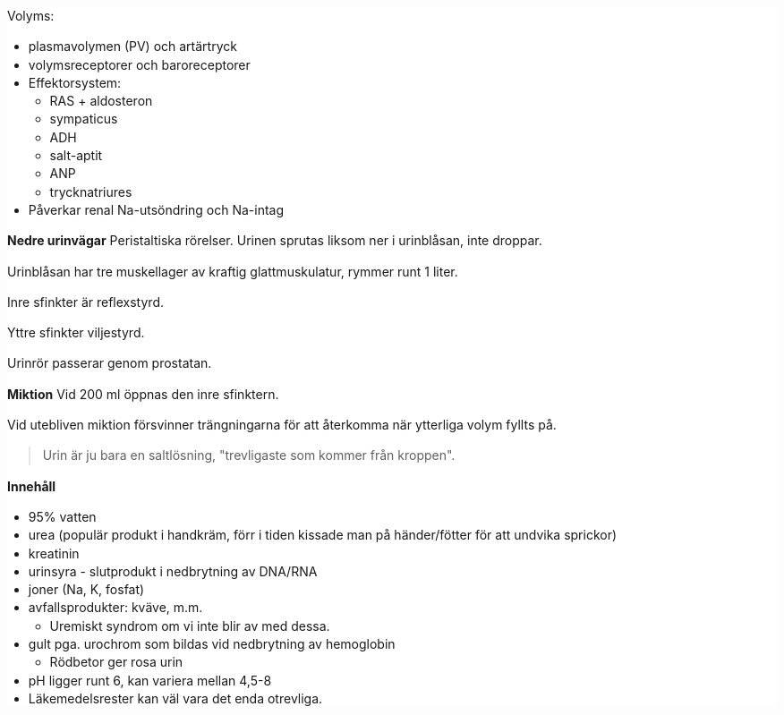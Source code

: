 Volyms:
- plasmavolymen (PV) och artärtryck
- volymsreceptorer och baroreceptorer
- Effektorsystem:
	- RAS + aldosteron
	- sympaticus
	- ADH
	- salt-aptit
	- ANP
	- trycknatriures
- Påverkar renal Na-utsöndring och Na-intag

**Nedre urinvägar**
Peristaltiska rörelser.
Urinen sprutas liksom ner i urinblåsan, inte droppar.

Urinblåsan har tre muskellager av kraftig glattmuskulatur, rymmer runt 1 liter.

Inre sfinkter är reflexstyrd.

Yttre sfinkter viljestyrd.

Urinrör passerar genom prostatan.

**Miktion**
Vid 200 ml öppnas den inre sfinktern.

Vid utebliven miktion försvinner trängningarna för att återkomma när ytterliga volym fyllts på.

> Urin är ju bara en saltlösning, "trevligaste som kommer från kroppen".

**Innehåll**
- 95% vatten
- urea (populär produkt i handkräm, förr i tiden kissade man på händer/fötter för att undvika sprickor)
- kreatinin
- urinsyra - slutprodukt i nedbrytning av DNA/RNA
- joner (Na, K, fosfat)
- avfallsprodukter: kväve, m.m.
	- Uremiskt syndrom om vi inte blir av med dessa.
- gult pga. urochrom som bildas vid nedbrytning av hemoglobin
	- Rödbetor ger rosa urin
- pH ligger runt 6, kan variera mellan 4,5-8
- Läkemedelsrester kan väl vara det enda otrevliga.